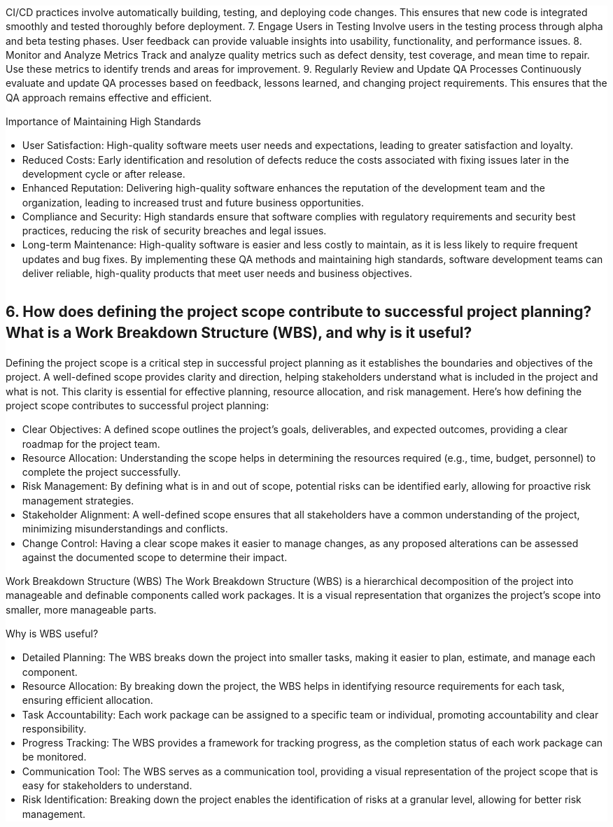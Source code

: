 CI/CD practices involve automatically building, testing, and deploying code changes. This ensures that new code is integrated smoothly and tested thoroughly before deployment.
7. Engage Users in Testing
Involve users in the testing process through alpha and beta testing phases. User feedback can provide valuable insights into usability, functionality, and performance issues.
8. Monitor and Analyze Metrics
Track and analyze quality metrics such as defect density, test coverage, and mean time to repair. Use these metrics to identify trends and areas for improvement.
9. Regularly Review and Update QA Processes
Continuously evaluate and update QA processes based on feedback, lessons learned, and changing project requirements. This ensures that the QA approach remains effective and efficient.

Importance of Maintaining High Standards
- User Satisfaction: High-quality software meets user needs and expectations, leading to greater satisfaction and loyalty.
- Reduced Costs: Early identification and resolution of defects reduce the costs associated with fixing issues later in the development cycle or after release.
- Enhanced Reputation: Delivering high-quality software enhances the reputation of the development team and the organization, leading to increased trust and future business opportunities.
- Compliance and Security: High standards ensure that software complies with regulatory requirements and security best practices, reducing the risk of security breaches and legal issues.
- Long-term Maintenance: High-quality software is easier and less costly to maintain, as it is less likely to require frequent updates and bug fixes.
By implementing these QA methods and maintaining high standards, software development teams can deliver reliable, high-quality products that meet user needs and business objectives.

## 6. How does defining the project scope contribute to successful project planning? What is a Work Breakdown Structure (WBS), and why is it useful?

Defining the project scope is a critical step in successful project planning as it establishes the boundaries and objectives of the project. A well-defined scope provides clarity and direction, helping stakeholders understand what is included in the project and what is not. This clarity is essential for effective planning, resource allocation, and risk management. Here’s how defining the project scope contributes to successful project planning:
- Clear Objectives: A defined scope outlines the project’s goals, deliverables, and expected outcomes, providing a clear roadmap for the project team.
- Resource Allocation: Understanding the scope helps in determining the resources required (e.g., time, budget, personnel) to complete the project successfully.
- Risk Management: By defining what is in and out of scope, potential risks can be identified early, allowing for proactive risk management strategies.
- Stakeholder Alignment: A well-defined scope ensures that all stakeholders have a common understanding of the project, minimizing misunderstandings and conflicts.
- Change Control: Having a clear scope makes it easier to manage changes, as any proposed alterations can be assessed against the documented scope to determine their impact.

Work Breakdown Structure (WBS)
The Work Breakdown Structure (WBS) is a hierarchical decomposition of the project into manageable and definable components called work packages. It is a visual representation that organizes the project’s scope into smaller, more manageable parts.

Why is WBS useful?
- Detailed Planning: The WBS breaks down the project into smaller tasks, making it easier to plan, estimate, and manage each component.
- Resource Allocation: By breaking down the project, the WBS helps in identifying resource requirements for each task, ensuring efficient allocation.
- Task Accountability: Each work package can be assigned to a specific team or individual, promoting accountability and clear responsibility.
- Progress Tracking: The WBS provides a framework for tracking progress, as the completion status of each work package can be monitored.
- Communication Tool: The WBS serves as a communication tool, providing a visual representation of the project scope that is easy for stakeholders to understand.
- Risk Identification: Breaking down the project enables the identification of risks at a granular level, allowing for better risk management.
